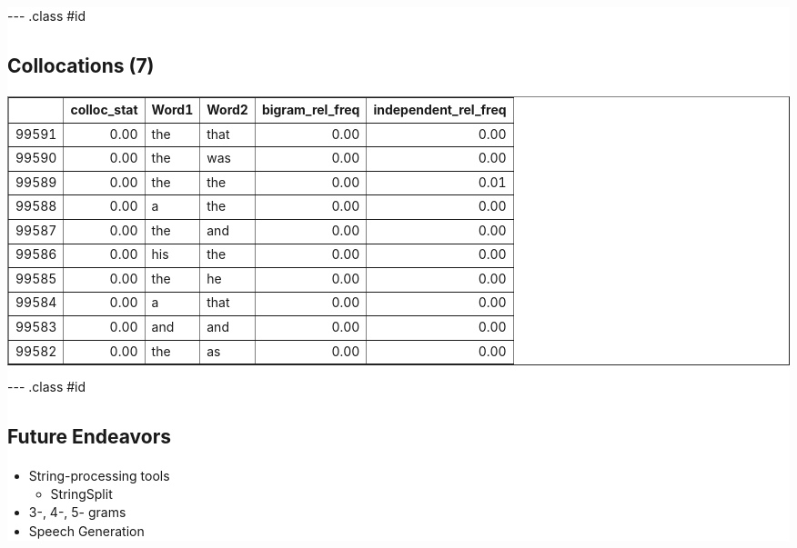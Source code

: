 --- .class #id


## Collocations (7)



<table border=1>
<tr> <th>  </th> <th> colloc_stat </th> <th> Word1 </th> <th> Word2 </th> <th> bigram_rel_freq </th> <th> independent_rel_freq </th>  </tr>
  <tr> <td align="right"> 99591 </td> <td align="right"> 0.00 </td> <td> the </td> <td> that </td> <td align="right"> 0.00 </td> <td align="right"> 0.00 </td> </tr>
  <tr> <td align="right"> 99590 </td> <td align="right"> 0.00 </td> <td> the </td> <td> was </td> <td align="right"> 0.00 </td> <td align="right"> 0.00 </td> </tr>
  <tr> <td align="right"> 99589 </td> <td align="right"> 0.00 </td> <td> the </td> <td> the </td> <td align="right"> 0.00 </td> <td align="right"> 0.01 </td> </tr>
  <tr> <td align="right"> 99588 </td> <td align="right"> 0.00 </td> <td> a </td> <td> the </td> <td align="right"> 0.00 </td> <td align="right"> 0.00 </td> </tr>
  <tr> <td align="right"> 99587 </td> <td align="right"> 0.00 </td> <td> the </td> <td> and </td> <td align="right"> 0.00 </td> <td align="right"> 0.00 </td> </tr>
  <tr> <td align="right"> 99586 </td> <td align="right"> 0.00 </td> <td> his </td> <td> the </td> <td align="right"> 0.00 </td> <td align="right"> 0.00 </td> </tr>
  <tr> <td align="right"> 99585 </td> <td align="right"> 0.00 </td> <td> the </td> <td> he </td> <td align="right"> 0.00 </td> <td align="right"> 0.00 </td> </tr>
  <tr> <td align="right"> 99584 </td> <td align="right"> 0.00 </td> <td> a </td> <td> that </td> <td align="right"> 0.00 </td> <td align="right"> 0.00 </td> </tr>
  <tr> <td align="right"> 99583 </td> <td align="right"> 0.00 </td> <td> and </td> <td> and </td> <td align="right"> 0.00 </td> <td align="right"> 0.00 </td> </tr>
  <tr> <td align="right"> 99582 </td> <td align="right"> 0.00 </td> <td> the </td> <td> as </td> <td align="right"> 0.00 </td> <td align="right"> 0.00 </td> </tr>
   </table>

--- .class #id

## Future Endeavors

* String-processing tools
  * StringSplit
* 3-, 4-, 5- grams
* Speech Generation

